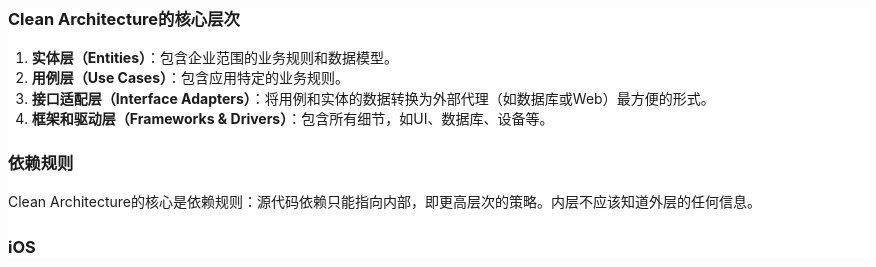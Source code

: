 ### Clean Architecture的核心层次

1. **实体层（Entities）**：包含企业范围的业务规则和数据模型。
2. **用例层（Use Cases）**：包含应用特定的业务规则。
3. **接口适配层（Interface Adapters）**：将用例和实体的数据转换为外部代理（如数据库或Web）最方便的形式。
4. **框架和驱动层（Frameworks & Drivers）**：包含所有细节，如UI、数据库、设备等。

### 依赖规则

Clean Architecture的核心是依赖规则：源代码依赖只能指向内部，即更高层次的策略。内层不应该知道外层的任何信息。

### iOS